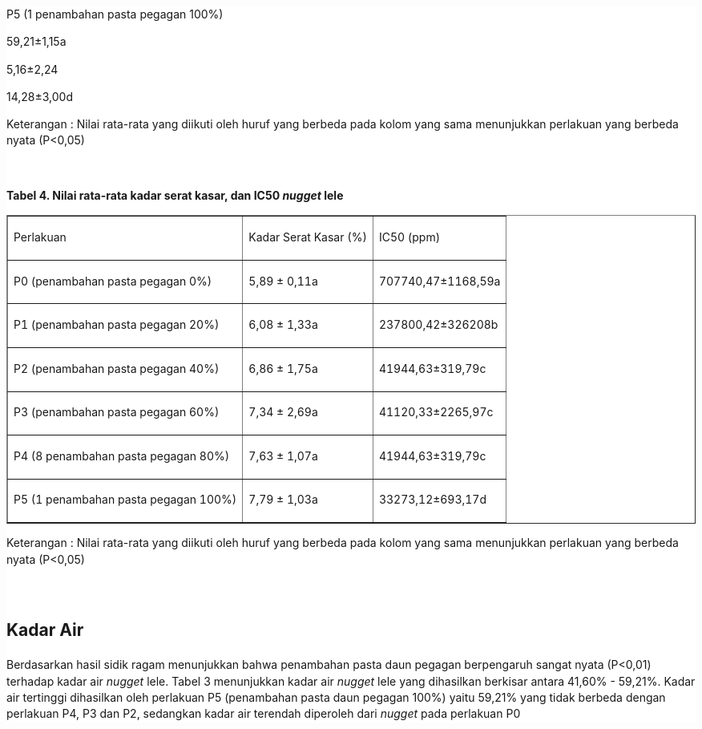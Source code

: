<tr><td style="vertical-align:bottom;">
<p><span class="font2">P5 (1 penambahan pasta pegagan 100%)</span></p></td><td style="vertical-align:bottom;">
<p><span class="font3">59,21±1,15a</span></p></td><td style="vertical-align:bottom;">
<p><span class="font3">5,16±2,24</span></p></td><td style="vertical-align:bottom;">
<p><span class="font3">14,28±3,00d</span></p></td></tr>
</table>
<p><span class="font2">Keterangan : Nilai rata-rata yang diikuti oleh huruf yang berbeda pada kolom yang sama menunjukkan perlakuan yang berbeda nyata (P&lt;0,05)</span></p>
</div><br clear="all">
<div>
<p><span class="font3" style="font-weight:bold;">Tabel 4. Nilai rata-rata kadar serat kasar, dan IC</span><span class="font0" style="font-weight:bold;">50 </span><span class="font3" style="font-weight:bold;font-style:italic;">nugget</span><span class="font3" style="font-weight:bold;"> lele</span></p>
<table border="1">
<tr><td style="vertical-align:bottom;">
<p><span class="font3">Perlakuan</span></p></td><td style="vertical-align:bottom;">
<p><span class="font3">Kadar Serat Kasar (%)</span></p></td><td style="vertical-align:bottom;">
<p><span class="font3">IC50 (ppm)</span></p></td></tr>
<tr><td style="vertical-align:bottom;">
<p><span class="font2">P0 (penambahan pasta pegagan 0%)</span></p></td><td style="vertical-align:bottom;">
<p><span class="font3">5,89 ± 0,11a</span></p></td><td style="vertical-align:bottom;">
<p><span class="font2">707740,47±1168,59a</span></p></td></tr>
<tr><td style="vertical-align:bottom;">
<p><span class="font2">P1 (penambahan pasta pegagan 20%)</span></p></td><td style="vertical-align:bottom;">
<p><span class="font3">6,08 ± 1,33a</span></p></td><td style="vertical-align:bottom;">
<p><span class="font2">237800,42±326208b</span></p></td></tr>
<tr><td style="vertical-align:top;">
<p><span class="font2">P2 (penambahan pasta pegagan 40%)</span></p></td><td style="vertical-align:top;">
<p><span class="font3">6,86 ± 1,75a</span></p></td><td style="vertical-align:top;">
<p><span class="font2">41944,63±319,79c</span></p></td></tr>
<tr><td style="vertical-align:top;">
<p><span class="font2">P3 (penambahan pasta pegagan 60%)</span></p></td><td style="vertical-align:top;">
<p><span class="font3">7,34 ± 2,69a</span></p></td><td style="vertical-align:top;">
<p><span class="font2">41120,33±2265,97c</span></p></td></tr>
<tr><td style="vertical-align:bottom;">
<p><span class="font2">P4 (8 penambahan pasta pegagan 80%)</span></p></td><td style="vertical-align:bottom;">
<p><span class="font3">7,63 ± 1,07a</span></p></td><td style="vertical-align:bottom;">
<p><span class="font2">41944,63±319,79c</span></p></td></tr>
<tr><td style="vertical-align:top;">
<p><span class="font2">P5 (1 penambahan pasta pegagan 100%)</span></p></td><td style="vertical-align:top;">
<p><span class="font3">7,79 ± 1,03a</span></p></td><td style="vertical-align:top;">
<p><span class="font2">33273,12±693,17d</span></p></td></tr>
</table>
<p><span class="font2">Keterangan : Nilai rata-rata yang diikuti oleh huruf yang berbeda pada kolom yang sama menunjukkan perlakuan yang berbeda nyata (P&lt;0,05)</span></p>
</div><br clear="all">
<h2><a name="bookmark27"></a><span class="font3" style="font-weight:bold;"><a name="bookmark28"></a>Kadar Air</span></h2>
<p><span class="font3">Berdasarkan hasil sidik ragam menunjukkan bahwa penambahan pasta daun pegagan berpengaruh sangat nyata (P&lt;0,01) terhadap kadar air </span><span class="font3" style="font-style:italic;">nugget</span><span class="font3"> lele. Tabel 3 menunjukkan kadar air </span><span class="font3" style="font-style:italic;">nugget</span><span class="font3"> lele yang dihasilkan berkisar antara 41,60% - 59,21%. Kadar air tertinggi dihasilkan oleh perlakuan P5 (penambahan pasta daun pegagan 100%) yaitu 59,21% yang tidak berbeda dengan perlakuan P4, P3 dan P2, sedangkan kadar air terendah diperoleh dari </span><span class="font3" style="font-style:italic;">nugget</span><span class="font3"> pada perlakuan P0</span></p>